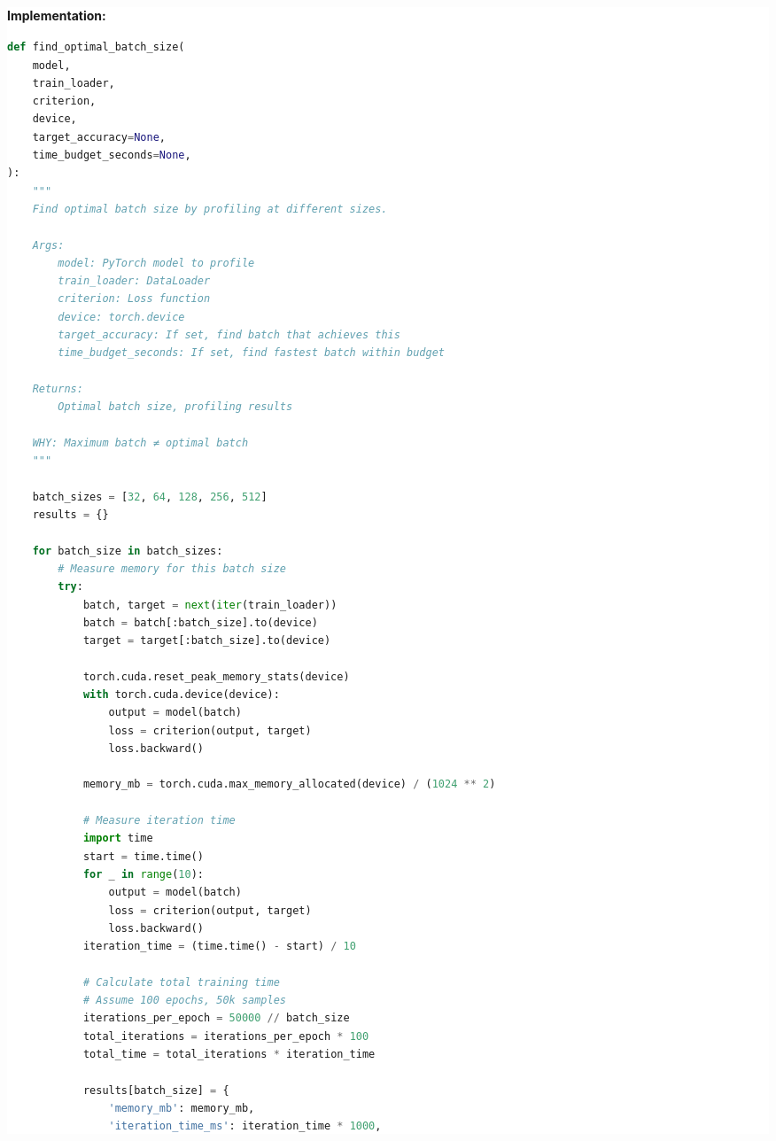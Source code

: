 **Implementation:**

```python
def find_optimal_batch_size(
    model,
    train_loader,
    criterion,
    device,
    target_accuracy=None,
    time_budget_seconds=None,
):
    """
    Find optimal batch size by profiling at different sizes.

    Args:
        model: PyTorch model to profile
        train_loader: DataLoader
        criterion: Loss function
        device: torch.device
        target_accuracy: If set, find batch that achieves this
        time_budget_seconds: If set, find fastest batch within budget

    Returns:
        Optimal batch size, profiling results

    WHY: Maximum batch ≠ optimal batch
    """

    batch_sizes = [32, 64, 128, 256, 512]
    results = {}

    for batch_size in batch_sizes:
        # Measure memory for this batch size
        try:
            batch, target = next(iter(train_loader))
            batch = batch[:batch_size].to(device)
            target = target[:batch_size].to(device)

            torch.cuda.reset_peak_memory_stats(device)
            with torch.cuda.device(device):
                output = model(batch)
                loss = criterion(output, target)
                loss.backward()

            memory_mb = torch.cuda.max_memory_allocated(device) / (1024 ** 2)

            # Measure iteration time
            import time
            start = time.time()
            for _ in range(10):
                output = model(batch)
                loss = criterion(output, target)
                loss.backward()
            iteration_time = (time.time() - start) / 10

            # Calculate total training time
            # Assume 100 epochs, 50k samples
            iterations_per_epoch = 50000 // batch_size
            total_iterations = iterations_per_epoch * 100
            total_time = total_iterations * iteration_time

            results[batch_size] = {
                'memory_mb': memory_mb,
                'iteration_time_ms': iteration_time * 1000,
```